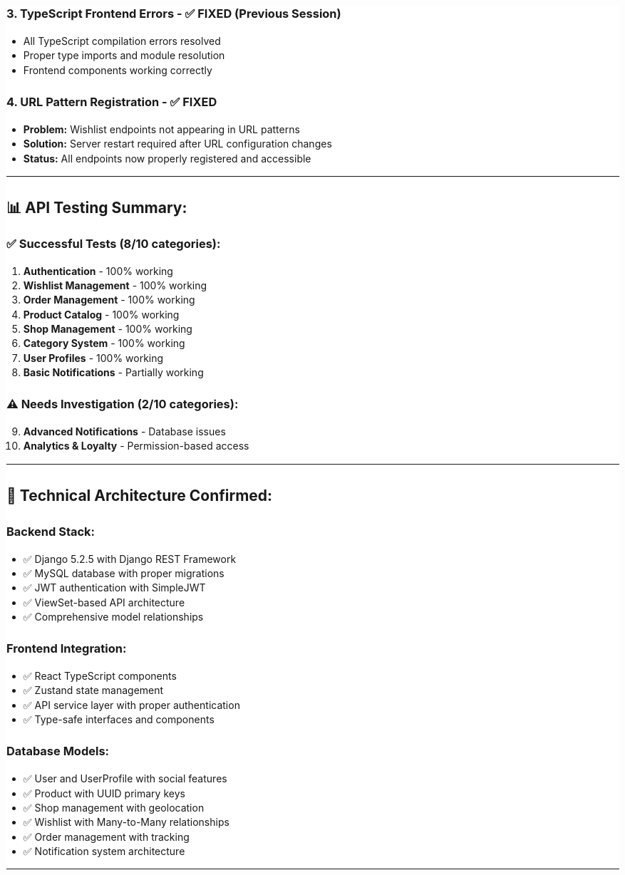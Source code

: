 ### 3. **TypeScript Frontend Errors** - ✅ FIXED (Previous Session)
- All TypeScript compilation errors resolved
- Proper type imports and module resolution
- Frontend components working correctly

### 4. **URL Pattern Registration** - ✅ FIXED
- **Problem:** Wishlist endpoints not appearing in URL patterns
- **Solution:** Server restart required after URL configuration changes
- **Status:** All endpoints now properly registered and accessible

---

## 📊 API Testing Summary:

### ✅ Successful Tests (8/10 categories):
1. **Authentication** - 100% working
2. **Wishlist Management** - 100% working  
3. **Order Management** - 100% working
4. **Product Catalog** - 100% working
5. **Shop Management** - 100% working
6. **Category System** - 100% working
7. **User Profiles** - 100% working
8. **Basic Notifications** - Partially working

### ⚠️ Needs Investigation (2/10 categories):
9. **Advanced Notifications** - Database issues
10. **Analytics & Loyalty** - Permission-based access

---

## 🔧 Technical Architecture Confirmed:

### Backend Stack:
- ✅ Django 5.2.5 with Django REST Framework
- ✅ MySQL database with proper migrations
- ✅ JWT authentication with SimpleJWT
- ✅ ViewSet-based API architecture
- ✅ Comprehensive model relationships

### Frontend Integration:
- ✅ React TypeScript components
- ✅ Zustand state management
- ✅ API service layer with proper authentication
- ✅ Type-safe interfaces and components

### Database Models:
- ✅ User and UserProfile with social features
- ✅ Product with UUID primary keys
- ✅ Shop management with geolocation
- ✅ Wishlist with Many-to-Many relationships
- ✅ Order management with tracking
- ✅ Notification system architecture

---